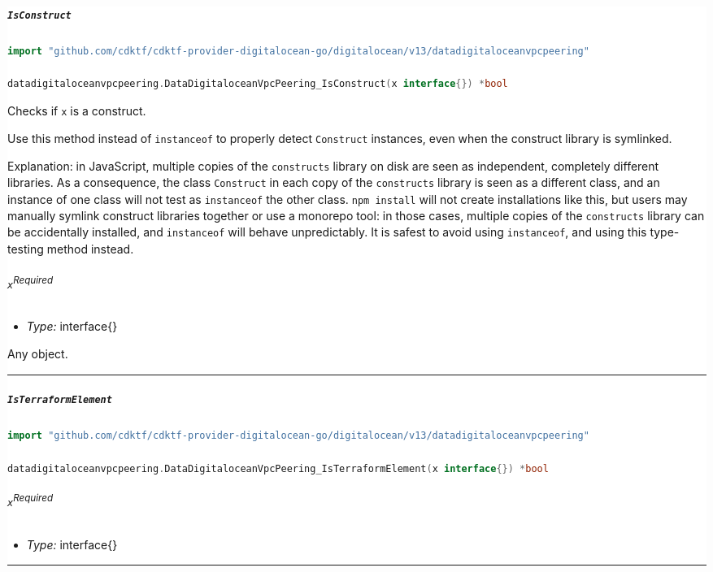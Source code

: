 
##### `IsConstruct` <a name="IsConstruct" id="@cdktf/provider-digitalocean.dataDigitaloceanVpcPeering.DataDigitaloceanVpcPeering.isConstruct"></a>

```go
import "github.com/cdktf/cdktf-provider-digitalocean-go/digitalocean/v13/datadigitaloceanvpcpeering"

datadigitaloceanvpcpeering.DataDigitaloceanVpcPeering_IsConstruct(x interface{}) *bool
```

Checks if `x` is a construct.

Use this method instead of `instanceof` to properly detect `Construct`
instances, even when the construct library is symlinked.

Explanation: in JavaScript, multiple copies of the `constructs` library on
disk are seen as independent, completely different libraries. As a
consequence, the class `Construct` in each copy of the `constructs` library
is seen as a different class, and an instance of one class will not test as
`instanceof` the other class. `npm install` will not create installations
like this, but users may manually symlink construct libraries together or
use a monorepo tool: in those cases, multiple copies of the `constructs`
library can be accidentally installed, and `instanceof` will behave
unpredictably. It is safest to avoid using `instanceof`, and using
this type-testing method instead.

###### `x`<sup>Required</sup> <a name="x" id="@cdktf/provider-digitalocean.dataDigitaloceanVpcPeering.DataDigitaloceanVpcPeering.isConstruct.parameter.x"></a>

- *Type:* interface{}

Any object.

---

##### `IsTerraformElement` <a name="IsTerraformElement" id="@cdktf/provider-digitalocean.dataDigitaloceanVpcPeering.DataDigitaloceanVpcPeering.isTerraformElement"></a>

```go
import "github.com/cdktf/cdktf-provider-digitalocean-go/digitalocean/v13/datadigitaloceanvpcpeering"

datadigitaloceanvpcpeering.DataDigitaloceanVpcPeering_IsTerraformElement(x interface{}) *bool
```

###### `x`<sup>Required</sup> <a name="x" id="@cdktf/provider-digitalocean.dataDigitaloceanVpcPeering.DataDigitaloceanVpcPeering.isTerraformElement.parameter.x"></a>

- *Type:* interface{}

---
